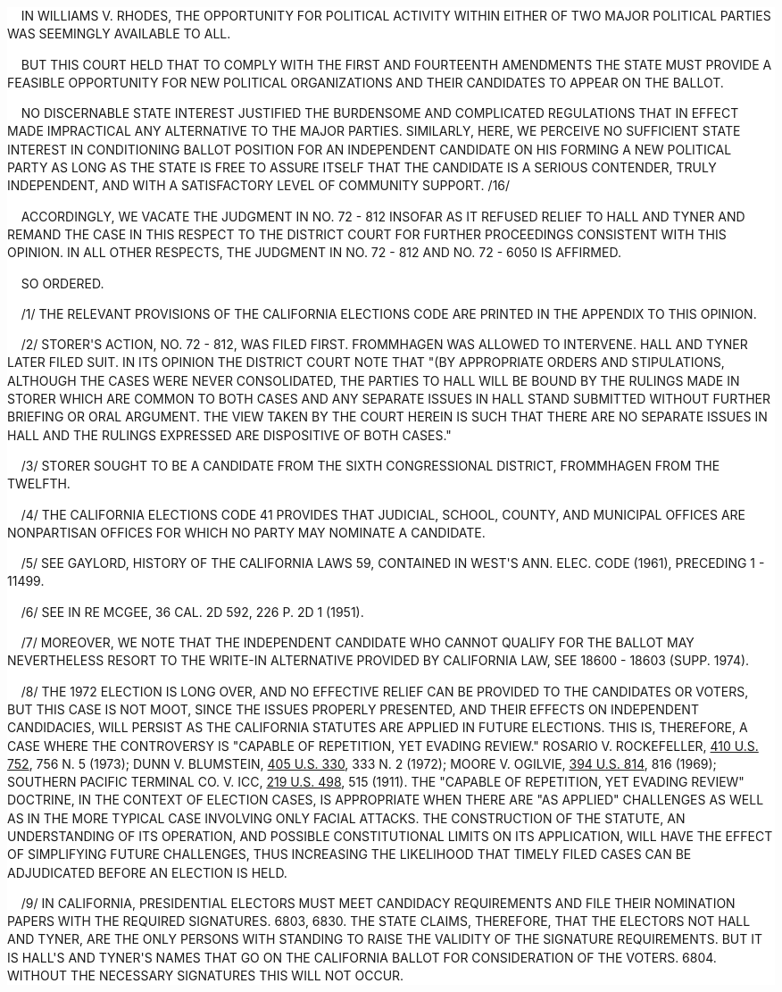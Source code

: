     IN WILLIAMS V. RHODES, THE OPPORTUNITY FOR POLITICAL ACTIVITY WITHIN EITHER OF TWO MAJOR POLITICAL PARTIES WAS SEEMINGLY AVAILABLE TO ALL.

    BUT THIS COURT HELD THAT TO COMPLY WITH THE FIRST AND FOURTEENTH AMENDMENTS THE STATE MUST PROVIDE A FEASIBLE OPPORTUNITY FOR NEW POLITICAL ORGANIZATIONS AND THEIR CANDIDATES TO APPEAR ON THE BALLOT.

    NO DISCERNABLE STATE INTEREST JUSTIFIED THE BURDENSOME AND COMPLICATED REGULATIONS THAT IN EFFECT MADE IMPRACTICAL ANY ALTERNATIVE TO THE MAJOR PARTIES.  SIMILARLY, HERE, WE PERCEIVE NO SUFFICIENT STATE INTEREST IN CONDITIONING BALLOT POSITION FOR AN INDEPENDENT CANDIDATE ON HIS FORMING A NEW POLITICAL PARTY AS LONG AS THE STATE IS FREE TO ASSURE ITSELF THAT THE CANDIDATE IS A SERIOUS CONTENDER, TRULY INDEPENDENT, AND WITH A SATISFACTORY LEVEL OF COMMUNITY SUPPORT.  /16/

    ACCORDINGLY, WE VACATE THE JUDGMENT IN NO. 72 - 812 INSOFAR AS IT REFUSED RELIEF TO HALL AND TYNER AND REMAND THE CASE IN THIS RESPECT TO THE DISTRICT COURT FOR FURTHER PROCEEDINGS CONSISTENT WITH THIS OPINION.  IN ALL OTHER RESPECTS, THE JUDGMENT IN NO. 72 - 812 AND NO. 72 - 6050 IS AFFIRMED.

    SO ORDERED.

    /1/  THE RELEVANT PROVISIONS OF THE CALIFORNIA ELECTIONS CODE ARE PRINTED IN THE APPENDIX TO THIS OPINION.

    /2/  STORER'S ACTION, NO. 72 - 812, WAS FILED FIRST.  FROMMHAGEN WAS ALLOWED TO INTERVENE.  HALL AND TYNER LATER FILED SUIT.  IN ITS OPINION THE DISTRICT COURT NOTE THAT "(BY APPROPRIATE ORDERS AND STIPULATIONS, ALTHOUGH THE CASES WERE NEVER CONSOLIDATED, THE PARTIES TO HALL WILL BE BOUND BY THE RULINGS MADE IN STORER WHICH ARE COMMON TO BOTH CASES AND ANY SEPARATE ISSUES IN HALL STAND SUBMITTED WITHOUT FURTHER BRIEFING OR ORAL ARGUMENT.  THE VIEW TAKEN BY THE COURT HEREIN IS SUCH THAT THERE ARE NO SEPARATE ISSUES IN HALL AND THE RULINGS EXPRESSED ARE DISPOSITIVE OF BOTH CASES."

    /3/  STORER SOUGHT TO BE A CANDIDATE FROM THE SIXTH CONGRESSIONAL DISTRICT, FROMMHAGEN FROM THE TWELFTH.

    /4/  THE CALIFORNIA ELECTIONS CODE 41 PROVIDES THAT JUDICIAL, SCHOOL, COUNTY, AND MUNICIPAL OFFICES ARE NONPARTISAN OFFICES FOR WHICH NO PARTY MAY NOMINATE A CANDIDATE.

    /5/  SEE GAYLORD, HISTORY OF THE CALIFORNIA LAWS 59, CONTAINED IN WEST'S ANN. ELEC.  CODE (1961), PRECEDING 1 - 11499.

    /6/  SEE IN RE MCGEE, 36 CAL. 2D 592, 226 P. 2D 1 (1951).

    /7/  MOREOVER, WE NOTE THAT THE INDEPENDENT CANDIDATE WHO CANNOT QUALIFY FOR THE BALLOT MAY NEVERTHELESS RESORT TO THE WRITE-IN ALTERNATIVE PROVIDED BY CALIFORNIA LAW, SEE 18600 - 18603 (SUPP. 1974).

    /8/  THE 1972 ELECTION IS LONG OVER, AND NO EFFECTIVE RELIEF CAN BE PROVIDED TO THE CANDIDATES OR VOTERS, BUT THIS CASE IS NOT MOOT, SINCE THE ISSUES PROPERLY PRESENTED, AND THEIR EFFECTS ON INDEPENDENT CANDIDACIES, WILL PERSIST AS THE CALIFORNIA STATUTES ARE APPLIED IN FUTURE ELECTIONS.  THIS IS, THEREFORE, A CASE WHERE THE CONTROVERSY IS "CAPABLE OF REPETITION, YET EVADING REVIEW."  ROSARIO V. ROCKEFELLER, [410 U.S. 752][/us/courts/scotus/usReporter/410/752], 756 N. 5 (1973); DUNN V. BLUMSTEIN, [405 U.S. 330][/us/courts/scotus/usReporter/405/330], 333 N. 2 (1972); MOORE V. OGILVIE, [394 U.S. 814][/us/courts/scotus/usReporter/394/814], 816 (1969); SOUTHERN PACIFIC TERMINAL CO. V. ICC, [219 U.S. 498][/us/courts/scotus/usReporter/219/498], 515 (1911).  THE "CAPABLE OF REPETITION, YET EVADING REVIEW" DOCTRINE, IN THE CONTEXT OF ELECTION CASES, IS APPROPRIATE WHEN THERE ARE "AS APPLIED"  CHALLENGES AS WELL AS IN THE MORE TYPICAL CASE INVOLVING ONLY FACIAL ATTACKS.  THE CONSTRUCTION OF THE STATUTE, AN UNDERSTANDING OF ITS OPERATION, AND POSSIBLE CONSTITUTIONAL LIMITS ON ITS APPLICATION, WILL HAVE THE EFFECT OF SIMPLIFYING FUTURE CHALLENGES, THUS INCREASING THE LIKELIHOOD THAT TIMELY FILED CASES CAN BE ADJUDICATED BEFORE AN ELECTION IS HELD.

    /9/  IN CALIFORNIA, PRESIDENTIAL ELECTORS MUST MEET CANDIDACY REQUIREMENTS AND FILE THEIR NOMINATION PAPERS WITH THE REQUIRED SIGNATURES.  6803, 6830.  THE STATE CLAIMS, THEREFORE, THAT THE ELECTORS NOT HALL AND TYNER, ARE THE ONLY PERSONS WITH STANDING TO RAISE THE VALIDITY OF THE SIGNATURE REQUIREMENTS.  BUT IT IS HALL'S AND TYNER'S NAMES THAT GO ON THE CALIFORNIA BALLOT FOR CONSIDERATION OF THE VOTERS.  6804.  WITHOUT THE NECESSARY SIGNATURES THIS WILL NOT OCCUR.


[/us/courts/scotus/usReporter/415/724]: https://publicdocs.github.io/go/links?ns=uslm-x&ref=%2Fus%2Fcourts%2Fscotus%2FusReporter%2F415%2F724
[/us/courts/scotus/usReporter/410/965]: https://publicdocs.github.io/go/links?ns=uslm-x&ref=%2Fus%2Fcourts%2Fscotus%2FusReporter%2F410%2F965
[/us/courts/scotus/usReporter/393/23]: https://publicdocs.github.io/go/links?ns=uslm-x&ref=%2Fus%2Fcourts%2Fscotus%2FusReporter%2F393%2F23
[/us/courts/scotus/usReporter/405/330]: https://publicdocs.github.io/go/links?ns=uslm-x&ref=%2Fus%2Fcourts%2Fscotus%2FusReporter%2F405%2F330
[/us/courts/scotus/usReporter/405/134]: https://publicdocs.github.io/go/links?ns=uslm-x&ref=%2Fus%2Fcourts%2Fscotus%2FusReporter%2F405%2F134
[/us/courts/scotus/usReporter/395/621]: https://publicdocs.github.io/go/links?ns=uslm-x&ref=%2Fus%2Fcourts%2Fscotus%2FusReporter%2F395%2F621
[/us/courts/scotus/usReporter/410/686]: https://publicdocs.github.io/go/links?ns=uslm-x&ref=%2Fus%2Fcourts%2Fscotus%2FusReporter%2F410%2F686
[/us/courts/scotus/usReporter/410/679]: https://publicdocs.github.io/go/links?ns=uslm-x&ref=%2Fus%2Fcourts%2Fscotus%2FusReporter%2F410%2F679
[/us/courts/scotus/usReporter/410/752]: https://publicdocs.github.io/go/links?ns=uslm-x&ref=%2Fus%2Fcourts%2Fscotus%2FusReporter%2F410%2F752
[/us/courts/scotus/usReporter/414/51]: https://publicdocs.github.io/go/links?ns=uslm-x&ref=%2Fus%2Fcourts%2Fscotus%2FusReporter%2F414%2F51
[/us/courts/scotus/usReporter/403/431]: https://publicdocs.github.io/go/links?ns=uslm-x&ref=%2Fus%2Fcourts%2Fscotus%2FusReporter%2F403%2F431
[/us/courts/scotus/usReporter/404/1032]: https://publicdocs.github.io/go/links?ns=uslm-x&ref=%2Fus%2Fcourts%2Fscotus%2FusReporter%2F404%2F1032
[/us/courts/scotus/usReporter/410/752]: https://publicdocs.github.io/go/links?ns=uslm-x&ref=%2Fus%2Fcourts%2Fscotus%2FusReporter%2F410%2F752
[/us/courts/scotus/usReporter/405/330]: https://publicdocs.github.io/go/links?ns=uslm-x&ref=%2Fus%2Fcourts%2Fscotus%2FusReporter%2F405%2F330
[/us/courts/scotus/usReporter/394/814]: https://publicdocs.github.io/go/links?ns=uslm-x&ref=%2Fus%2Fcourts%2Fscotus%2FusReporter%2F394%2F814
[/us/courts/scotus/usReporter/219/498]: https://publicdocs.github.io/go/links?ns=uslm-x&ref=%2Fus%2Fcourts%2Fscotus%2FusReporter%2F219%2F498
[/us/courts/scotus/usReporter/409/808]: https://publicdocs.github.io/go/links?ns=uslm-x&ref=%2Fus%2Fcourts%2Fscotus%2FusReporter%2F409%2F808
[/us/courts/scotus/usReporter/400/859]: https://publicdocs.github.io/go/links?ns=uslm-x&ref=%2Fus%2Fcourts%2Fscotus%2FusReporter%2F400%2F859
[/us/courts/scotus/usReporter/403/925]: https://publicdocs.github.io/go/links?ns=uslm-x&ref=%2Fus%2Fcourts%2Fscotus%2FusReporter%2F403%2F925
[/us/courts/scotus/usReporter/406/583]: https://publicdocs.github.io/go/links?ns=uslm-x&ref=%2Fus%2Fcourts%2Fscotus%2FusReporter%2F406%2F583
[/us/courts/scotus/usReporter/393/23]: https://publicdocs.github.io/go/links?ns=uslm-x&ref=%2Fus%2Fcourts%2Fscotus%2FusReporter%2F393%2F23
[/us/courts/scotus/usReporter/371/415]: https://publicdocs.github.io/go/links?ns=uslm-x&ref=%2Fus%2Fcourts%2Fscotus%2FusReporter%2F371%2F415
[/us/courts/scotus/usReporter/361/516]: https://publicdocs.github.io/go/links?ns=uslm-x&ref=%2Fus%2Fcourts%2Fscotus%2FusReporter%2F361%2F516
[/us/courts/scotus/usReporter/357/449]: https://publicdocs.github.io/go/links?ns=uslm-x&ref=%2Fus%2Fcourts%2Fscotus%2FusReporter%2F357%2F449
[/us/courts/scotus/usReporter/118/356]: https://publicdocs.github.io/go/links?ns=uslm-x&ref=%2Fus%2Fcourts%2Fscotus%2FusReporter%2F118%2F356
[/us/courts/scotus/usReporter/376/1]: https://publicdocs.github.io/go/links?ns=uslm-x&ref=%2Fus%2Fcourts%2Fscotus%2FusReporter%2F376%2F1
[/us/courts/scotus/usReporter/377/533]: https://publicdocs.github.io/go/links?ns=uslm-x&ref=%2Fus%2Fcourts%2Fscotus%2FusReporter%2F377%2F533
[/us/courts/scotus/usReporter/390/570]: https://publicdocs.github.io/go/links?ns=uslm-x&ref=%2Fus%2Fcourts%2Fscotus%2FusReporter%2F390%2F570
[/us/courts/scotus/usReporter/374/398]: https://publicdocs.github.io/go/links?ns=uslm-x&ref=%2Fus%2Fcourts%2Fscotus%2FusReporter%2F374%2F398
[/us/courts/scotus/usReporter/357/513]: https://publicdocs.github.io/go/links?ns=uslm-x&ref=%2Fus%2Fcourts%2Fscotus%2FusReporter%2F357%2F513
[/us/courts/scotus/usReporter/400/112]: https://publicdocs.github.io/go/links?ns=uslm-x&ref=%2Fus%2Fcourts%2Fscotus%2FusReporter%2F400%2F112
[/us/courts/scotus/usReporter/405/330]: https://publicdocs.github.io/go/links?ns=uslm-x&ref=%2Fus%2Fcourts%2Fscotus%2FusReporter%2F405%2F330
[/us/courts/scotus/usReporter/395/621]: https://publicdocs.github.io/go/links?ns=uslm-x&ref=%2Fus%2Fcourts%2Fscotus%2FusReporter%2F395%2F621
[/us/courts/scotus/usReporter/405/134]: https://publicdocs.github.io/go/links?ns=uslm-x&ref=%2Fus%2Fcourts%2Fscotus%2FusReporter%2F405%2F134
[/us/courts/scotus/usReporter/403/431]: https://publicdocs.github.io/go/links?ns=uslm-x&ref=%2Fus%2Fcourts%2Fscotus%2FusReporter%2F403%2F431
[/us/courts/scotus/usReporter/371/415]: https://publicdocs.github.io/go/links?ns=uslm-x&ref=%2Fus%2Fcourts%2Fscotus%2FusReporter%2F371%2F415
[/us/courts/scotus/usReporter/389/258]: https://publicdocs.github.io/go/links?ns=uslm-x&ref=%2Fus%2Fcourts%2Fscotus%2FusReporter%2F389%2F258
[/us/courts/scotus/usReporter/394/618]: https://publicdocs.github.io/go/links?ns=uslm-x&ref=%2Fus%2Fcourts%2Fscotus%2FusReporter%2F394%2F618
[/us/courts/scotus/usReporter/364/479]: https://publicdocs.github.io/go/links?ns=uslm-x&ref=%2Fus%2Fcourts%2Fscotus%2FusReporter%2F364%2F479
[/us/courts/scotus/usReporter/394/618]: https://publicdocs.github.io/go/links?ns=uslm-x&ref=%2Fus%2Fcourts%2Fscotus%2FusReporter%2F394%2F618
[/us/courts/scotus/usReporter/374/398]: https://publicdocs.github.io/go/links?ns=uslm-x&ref=%2Fus%2Fcourts%2Fscotus%2FusReporter%2F374%2F398
[/us/courts/scotus/usReporter/393/23]: https://publicdocs.github.io/go/links?ns=uslm-x&ref=%2Fus%2Fcourts%2Fscotus%2FusReporter%2F393%2F23